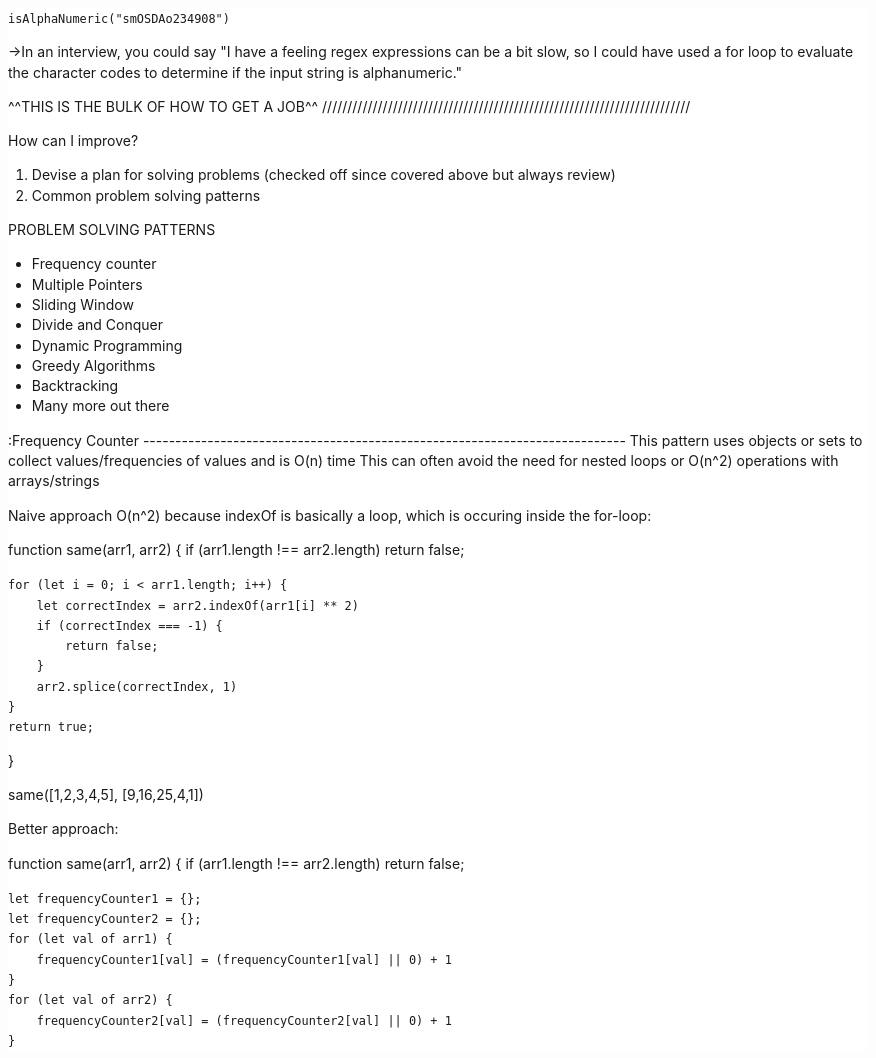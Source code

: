     isAlphaNumeric("smOSDAo234908")

->In an interview, you could say "I have a feeling regex expressions can be a bit slow, so I could have used a for loop to evaluate the character codes to determine if the input string is alphanumeric."


^^THIS IS THE BULK OF HOW TO GET A JOB^^
/////////////////////////////////////////////////////////////////////////








How can I improve?
1. Devise a plan for solving problems (checked off since covered above but always review)
2. Common problem solving patterns

PROBLEM SOLVING PATTERNS
- Frequency counter
- Multiple Pointers
- Sliding Window 
- Divide and Conquer
- Dynamic Programming
- Greedy Algorithms
- Backtracking
- Many more out there

:Frequency Counter ---------------------------------------------------------------------------
    This pattern uses objects or sets to collect values/frequencies of values and is O(n) time
    This can often avoid the need for nested loops or O(n^2) operations with arrays/strings

Naive approach O(n^2) because indexOf is basically a loop, which is occuring inside the for-loop:

function same(arr1, arr2) {
    if (arr1.length !== arr2.length) return false;
    
    for (let i = 0; i < arr1.length; i++) {
        let correctIndex = arr2.indexOf(arr1[i] ** 2)
        if (correctIndex === -1) {
            return false;
        }
        arr2.splice(correctIndex, 1)
    }
    return true;
}

same([1,2,3,4,5], [9,16,25,4,1])


Better approach: 

function same(arr1, arr2) {
    if (arr1.length !== arr2.length) return false;

    let frequencyCounter1 = {};
    let frequencyCounter2 = {};
    for (let val of arr1) {
        frequencyCounter1[val] = (frequencyCounter1[val] || 0) + 1
    }
    for (let val of arr2) {
        frequencyCounter2[val] = (frequencyCounter2[val] || 0) + 1
    }
